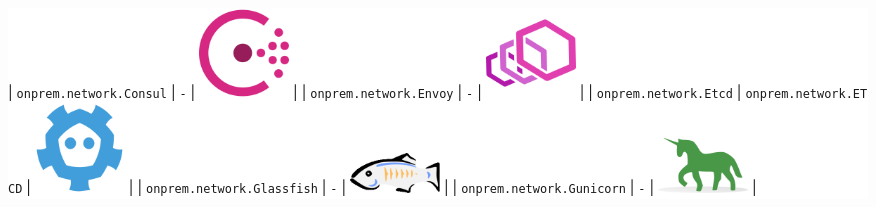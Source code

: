 | `onprem.network.Consul`          | `-`                       | <img width="90" src="../../docs/images/resources/onprem/network/consul.png">            |
| `onprem.network.Envoy`           | `-`                       | <img width="90" src="../../docs/images/resources/onprem/network/envoy.png">             |
| `onprem.network.Etcd`            | `onprem.network.ETCD`     | <img width="90" src="../../docs/images/resources/onprem/network/etcd.png">              |
| `onprem.network.Glassfish`       | `-`                       | <img width="90" src="../../docs/images/resources/onprem/network/glassfish.png">         |
| `onprem.network.Gunicorn`        | `-`                       | <img width="90" src="../../docs/images/resources/onprem/network/gunicorn.png">          |